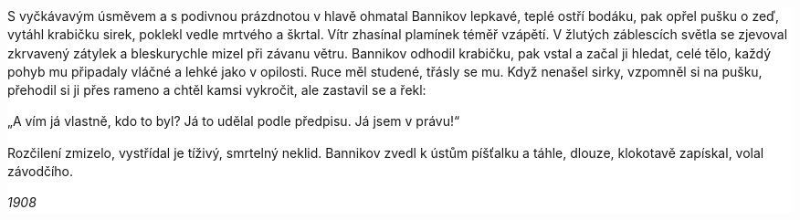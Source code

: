 S vyčkávavým úsměvem a s podivnou prázdnotou v hlavě ohmatal Bannikov lepkavé, teplé ostří bodáku, pak opřel pušku o zeď, vytáhl krabičku sirek, poklekl vedle mrtvého a škrtal. Vítr zhasínal plamínek téměř vzápětí. V žlutých záblescích světla se zjevoval zkrvavený zátylek a bleskurychle mizel při závanu větru. Bannikov odhodil krabičku, pak vstal a začal ji hledat, celé tělo, každý pohyb mu připadaly vláčné a lehké jako v opilosti. Ruce měl studené, třásly se mu. Když nenašel sirky, vzpomněl si na pušku, přehodil si ji přes rameno a chtěl kamsi vykročit, ale zastavil se a řekl:

„A vím já vlastně, kdo to byl? Já to udělal podle předpisu. Já jsem v právu!“

Rozčilení zmizelo, vystřídal je tíživý, smrtelný neklid. Bannikov zvedl k ústům píšťalku a táhle, dlouze, klokotavě zapískal, volal závodčího.

</section>

<section>

_1908_

</section>
